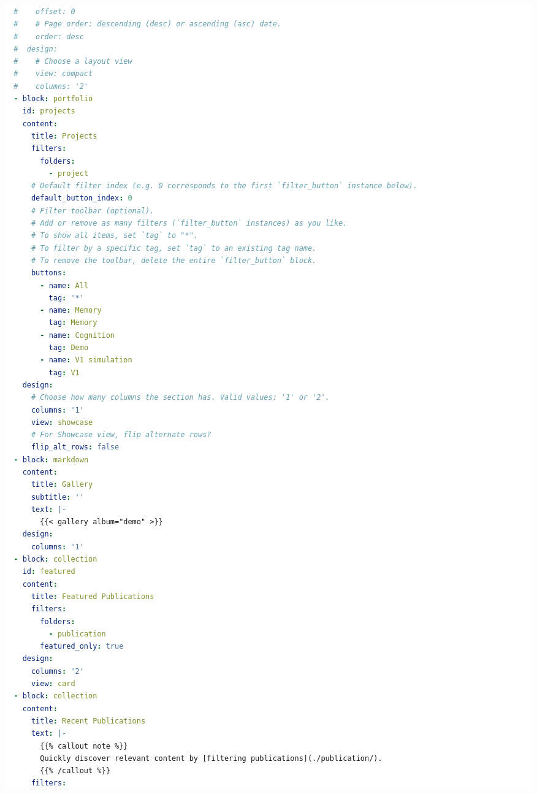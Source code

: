 ```yaml
  #    offset: 0
  #    # Page order: descending (desc) or ascending (asc) date.
  #    order: desc
  #  design:
  #    # Choose a layout view
  #    view: compact
  #    columns: '2'
  - block: portfolio
    id: projects
    content:
      title: Projects
      filters:
        folders:
          - project
      # Default filter index (e.g. 0 corresponds to the first `filter_button` instance below).
      default_button_index: 0
      # Filter toolbar (optional).
      # Add or remove as many filters (`filter_button` instances) as you like.
      # To show all items, set `tag` to "*".
      # To filter by a specific tag, set `tag` to an existing tag name.
      # To remove the toolbar, delete the entire `filter_button` block.
      buttons:
        - name: All
          tag: '*'
        - name: Memory
          tag: Memory
        - name: Cognition
          tag: Demo
        - name: V1 simulation
          tag: V1
    design:
      # Choose how many columns the section has. Valid values: '1' or '2'.
      columns: '1'
      view: showcase
      # For Showcase view, flip alternate rows?
      flip_alt_rows: false
  - block: markdown
    content:
      title: Gallery
      subtitle: ''
      text: |-
        {{< gallery album="demo" >}}
    design:
      columns: '1'
  - block: collection
    id: featured
    content:
      title: Featured Publications
      filters:
        folders:
          - publication
        featured_only: true
    design:
      columns: '2'
      view: card
  - block: collection
    content:
      title: Recent Publications
      text: |-
        {{% callout note %}}
        Quickly discover relevant content by [filtering publications](./publication/).
        {{% /callout %}}
      filters:
```